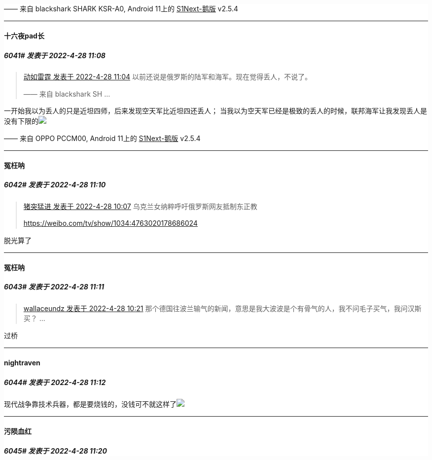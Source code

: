—— 来自 blackshark SHARK KSR-A0, Android 11上的 [S1Next-鹅版](https://github.com/ykrank/S1-Next/releases) v2.5.4

*****

####  十六夜pad长  
##### 6041#       发表于 2022-4-28 11:08

<blockquote><a href="httphttps://bbs.saraba1st.com/2b/forum.php?mod=redirect&amp;goto=findpost&amp;pid=55615294&amp;ptid=2064526" target="_blank">动如雷霆 发表于 2022-4-28 11:04</a>
以前还说是俄罗斯的陆军和海军。现在觉得丢人，不说了。

—— 来自 blackshark SH ...</blockquote>
一开始我以为丢人的只是近坦四师，后来发现空天军比近坦四还丢人；
当我以为空天军已经是极致的丢人的时候，联邦海军让我发现丢人是没有下限的<img src="https://static.saraba1st.com/image/smiley/face2017/001.png" referrerpolicy="no-referrer">

—— 来自 OPPO PCCM00, Android 11上的 [S1Next-鹅版](https://github.com/ykrank/S1-Next/releases) v2.5.4



*****

####  冤枉呐  
##### 6042#       发表于 2022-4-28 11:10

<blockquote><a href="httphttps://bbs.saraba1st.com/2b/forum.php?mod=redirect&amp;goto=findpost&amp;pid=55614427&amp;ptid=2064526" target="_blank">猪突猛进 发表于 2022-4-28 10:07</a>
乌克兰女纳粹呼吁俄罗斯网友抵制东正教

https://weibo.com/tv/show/1034:4763020178686024</blockquote>
脱光算了

*****

####  冤枉呐  
##### 6043#       发表于 2022-4-28 11:11

<blockquote><a href="httphttps://bbs.saraba1st.com/2b/forum.php?mod=redirect&amp;goto=findpost&amp;pid=55614669&amp;ptid=2064526" target="_blank">wallaceundz 发表于 2022-4-28 10:21</a>
那个德国往波兰输气的新闻，意思是我大波波是个有骨气的人，我不问毛子买气，我问汉斯买？ ...</blockquote>
过桥

*****

####  nightraven  
##### 6044#       发表于 2022-4-28 11:12

现代战争靠技术兵器，都是要烧钱的，没钱可不就这样了<img src="https://static.saraba1st.com/image/smiley/face2017/037.png" referrerpolicy="no-referrer">



*****

####  污陨血红  
##### 6045#       发表于 2022-4-28 11:20
